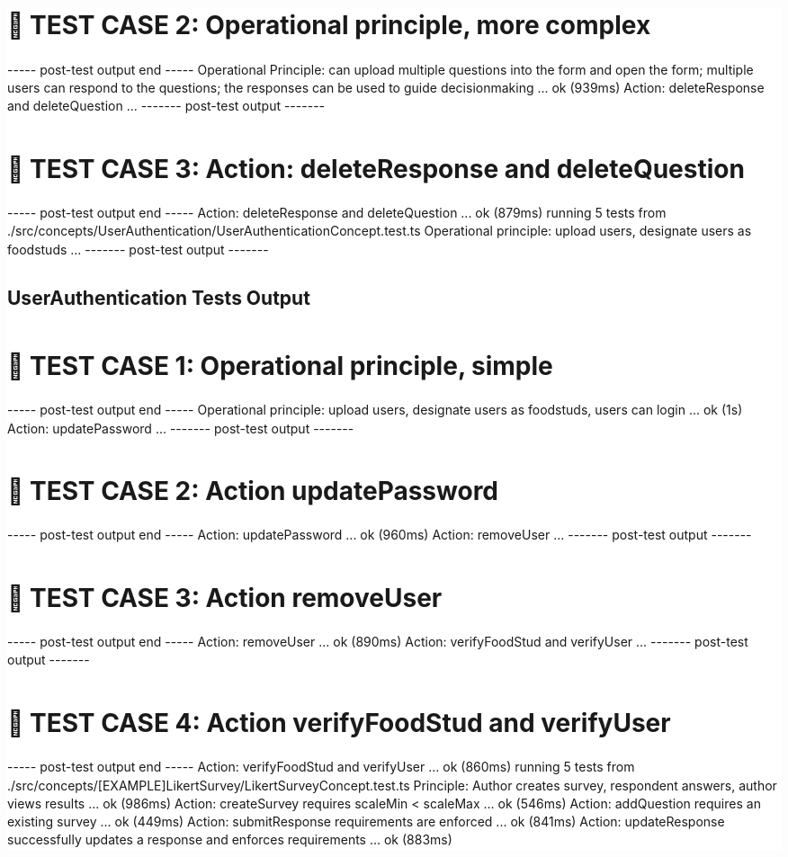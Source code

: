🧪 TEST CASE 2: Operational principle, more complex
==================================
----- post-test output end -----
Operational Principle: can upload multiple questions into the form and open the form; multiple users can respond to the questions; the responses can be used to guide decisionmaking ... ok (939ms)
Action: deleteResponse and deleteQuestion ...
------- post-test output -------

🧪 TEST CASE 3: Action: deleteResponse and deleteQuestion
==================================
----- post-test output end -----
Action: deleteResponse and deleteQuestion ... ok (879ms)
running 5 tests from ./src/concepts/UserAuthentication/UserAuthenticationConcept.test.ts
Operational principle: upload users, designate users as foodstuds ...
------- post-test output -------

## UserAuthentication Tests Output

🧪 TEST CASE 1: Operational principle, simple
==================================
----- post-test output end -----
Operational principle: upload users, designate users as foodstuds, users can login ... ok (1s)
Action: updatePassword ...
------- post-test output -------

🧪 TEST CASE 2: Action updatePassword
==================================
----- post-test output end -----
Action: updatePassword ... ok (960ms)
Action: removeUser ...
------- post-test output -------

🧪 TEST CASE 3: Action removeUser
==================================
----- post-test output end -----
Action: removeUser ... ok (890ms)
Action: verifyFoodStud and verifyUser ...
------- post-test output -------

🧪 TEST CASE 4: Action verifyFoodStud and verifyUser
==================================
----- post-test output end -----
Action: verifyFoodStud and verifyUser ... ok (860ms)
running 5 tests from ./src/concepts/[EXAMPLE]LikertSurvey/LikertSurveyConcept.test.ts
Principle: Author creates survey, respondent answers, author views results ... ok (986ms)
Action: createSurvey requires scaleMin < scaleMax ... ok (546ms)
Action: addQuestion requires an existing survey ... ok (449ms)
Action: submitResponse requirements are enforced ... ok (841ms)
Action: updateResponse successfully updates a response and enforces requirements ... ok (883ms)

